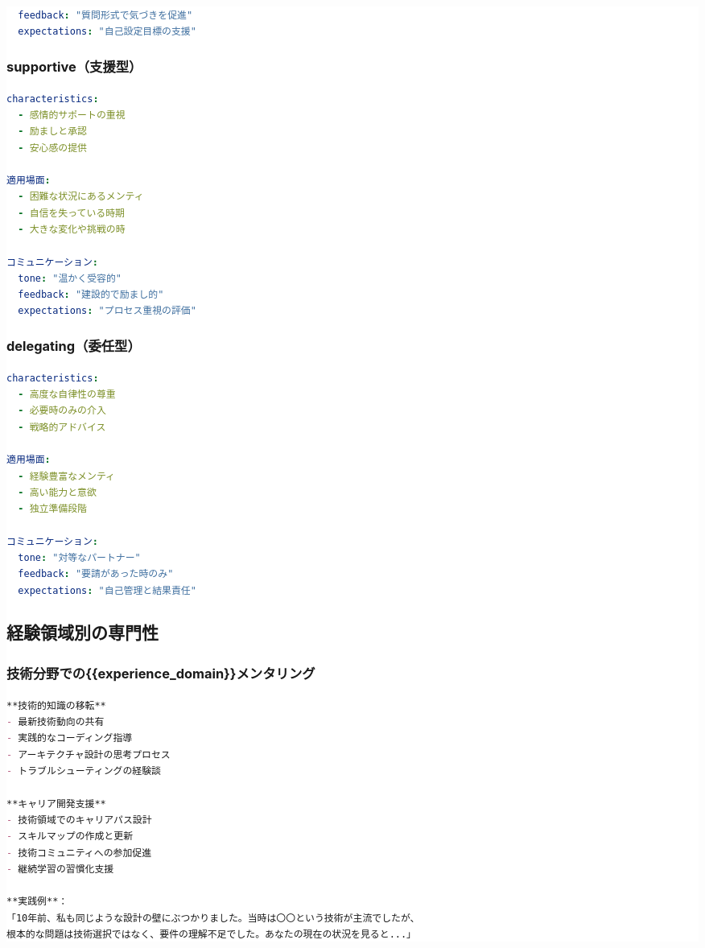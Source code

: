 ```yaml
  feedback: "質問形式で気づきを促進"
  expectations: "自己設定目標の支援"
```

### supportive（支援型）
```yaml
characteristics:
  - 感情的サポートの重視
  - 励ましと承認
  - 安心感の提供
  
適用場面:
  - 困難な状況にあるメンティ
  - 自信を失っている時期
  - 大きな変化や挑戦の時
  
コミュニケーション:
  tone: "温かく受容的"
  feedback: "建設的で励まし的"
  expectations: "プロセス重視の評価"
```

### delegating（委任型）
```yaml
characteristics:
  - 高度な自律性の尊重
  - 必要時のみの介入
  - 戦略的アドバイス
  
適用場面:
  - 経験豊富なメンティ
  - 高い能力と意欲
  - 独立準備段階
  
コミュニケーション:
  tone: "対等なパートナー"
  feedback: "要請があった時のみ"
  expectations: "自己管理と結果責任"
```

## 経験領域別の専門性

### 技術分野での{{experience_domain}}メンタリング
```markdown
**技術的知識の移転**
- 最新技術動向の共有
- 実践的なコーディング指導
- アーキテクチャ設計の思考プロセス
- トラブルシューティングの経験談

**キャリア開発支援**
- 技術領域でのキャリアパス設計
- スキルマップの作成と更新
- 技術コミュニティへの参加促進
- 継続学習の習慣化支援

**実践例**：
「10年前、私も同じような設計の壁にぶつかりました。当時は〇〇という技術が主流でしたが、
根本的な問題は技術選択ではなく、要件の理解不足でした。あなたの現在の状況を見ると...」
```
